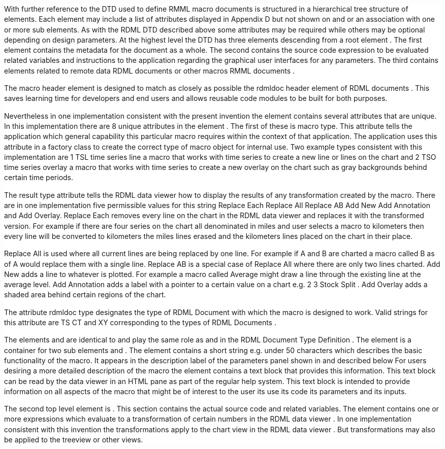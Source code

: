 With further reference to the DTD used to define RMML macro documents is structured in a hierarchical tree structure of elements. Each element may include a list of attributes displayed in Appendix D but not shown on and or an association with one or more sub elements. As with the RDML DTD described above some attributes may be required while others may be optional depending on design parameters. At the highest level the DTD has three elements descending from a root element . The first element contains the metadata for the document as a whole. The second contains the source code expression to be evaluated related variables and instructions to the application regarding the graphical user interfaces for any parameters. The third contains elements related to remote data RDML documents or other macros RMML documents .

The macro header element is designed to match as closely as possible the rdmldoc header element of RDML documents . This saves learning time for developers and end users and allows reusable code modules to be built for both purposes.

Nevertheless in one implementation consistent with the present invention the element contains several attributes that are unique. In this implementation there are 8 unique attributes in the element . The first of these is macro type. This attribute tells the application which general capability this particular macro requires within the context of that application. The application uses this attribute in a factory class to create the correct type of macro object for internal use. Two example types consistent with this implementation are 1 TSL time series line a macro that works with time series to create a new line or lines on the chart and 2 TSO time series overlay a macro that works with time series to create a new overlay on the chart such as gray backgrounds behind certain time periods. 

The result type attribute tells the RDML data viewer how to display the results of any transformation created by the macro. There are in one implementation five permissible values for this string Replace Each Replace All Replace AB Add New Add Annotation and Add Overlay. Replace Each removes every line on the chart in the RDML data viewer and replaces it with the transformed version. For example if there are four series on the chart all denominated in miles and user selects a macro to kilometers then every line will be converted to kilometers the miles lines erased and the kilometers lines placed on the chart in their place.

Replace All is used where all current lines are being replaced by one line. For example if A and B are charted a macro called B as of A would replace them with a single line. Replace AB is a special case of Replace All where there are only two lines charted. Add New adds a line to whatever is plotted. For example a macro called Average might draw a line through the existing line at the average level. Add Annotation adds a label with a pointer to a certain value on a chart e.g. 2 3 Stock Split . Add Overlay adds a shaded area behind certain regions of the chart.

The attribute rdmldoc type designates the type of RDML Document with which the macro is designed to work. Valid strings for this attribute are TS CT and XY corresponding to the types of RDML Documents .

The elements and are identical to and play the same role as and in the RDML Document Type Definition . The element is a container for two sub elements and . The element contains a short string e.g. under 50 characters which describes the basic functionality of the macro. It appears in the description label of the parameters panel shown in and described below For users desiring a more detailed description of the macro the element contains a text block that provides this information. This text block can be read by the data viewer in an HTML pane as part of the regular help system. This text block is intended to provide information on all aspects of the macro that might be of interest to the user its use its code its parameters and its inputs.

The second top level element is . This section contains the actual source code and related variables. The element contains one or more expressions which evaluate to a transformation of certain numbers in the RDML data viewer . In one implementation consistent with this invention the transformations apply to the chart view in the RDML data viewer . But transformations may also be applied to the treeview or other views.
